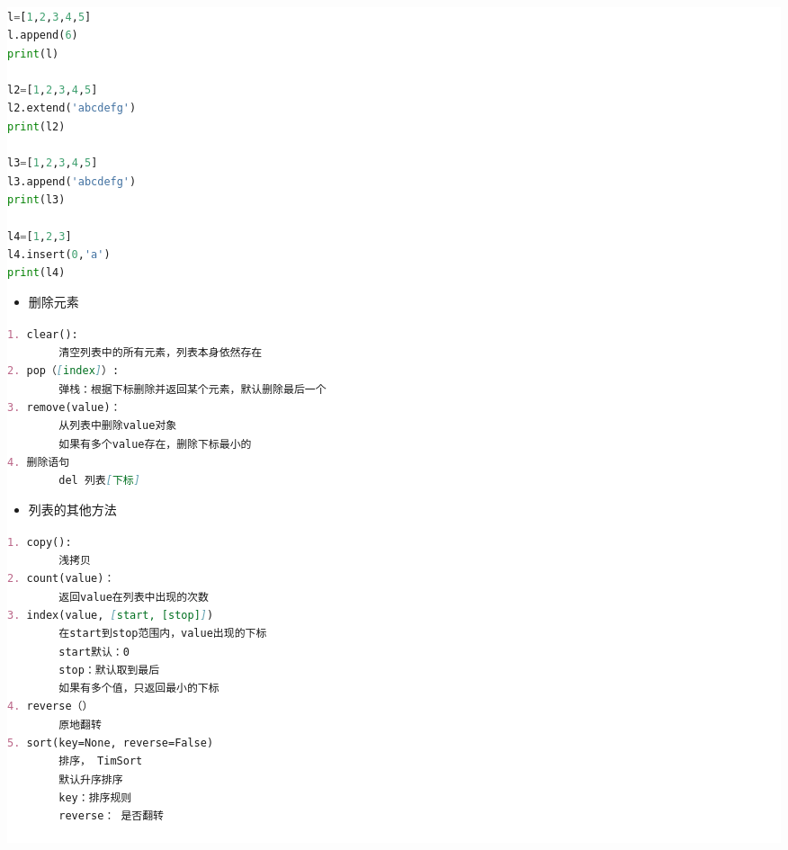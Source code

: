 ~~~python
l=[1,2,3,4,5]
l.append(6)
print(l)

l2=[1,2,3,4,5]
l2.extend('abcdefg')
print(l2)

l3=[1,2,3,4,5]
l3.append('abcdefg')
print(l3)

l4=[1,2,3]
l4.insert(0,'a')
print(l4)
~~~

* 删除元素

~~~markdown
1. clear():
		清空列表中的所有元素，列表本身依然存在
2. pop（[index]）:
		弹栈：根据下标删除并返回某个元素，默认删除最后一个
3. remove(value)：
  		从列表中删除value对象
  		如果有多个value存在，删除下标最小的
4. 删除语句
		del 列表[下标]
~~~

* 列表的其他方法

~~~markdown
1. copy():
		浅拷贝
2. count(value)：
		返回value在列表中出现的次数
3. index(value, [start, [stop]])
		在start到stop范围内，value出现的下标
		start默认：0
		stop：默认取到最后
		如果有多个值，只返回最小的下标
4. reverse（）
		原地翻转
5. sort(key=None, reverse=False)
		排序， TimSort
		默认升序排序
		key：排序规则
		reverse： 是否翻转  
		
~~~
